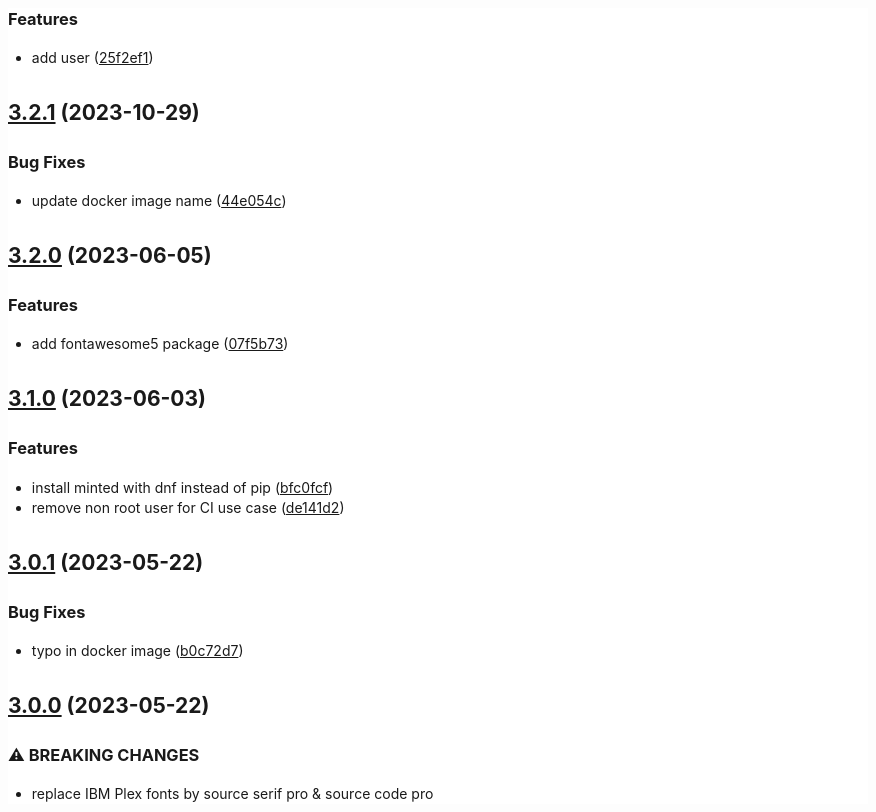 
### Features

* add user ([25f2ef1](https://github.com/import-benjamin/texdora/commit/25f2ef13b9e8fff1043000223111ae2380d34ae5))

## [3.2.1](https://github.com/import-benjamin/texdora/compare/v3.2.0...v3.2.1) (2023-10-29)


### Bug Fixes

* update docker image name ([44e054c](https://github.com/import-benjamin/texdora/commit/44e054c12ffa14cf868b81a01ab101b5eacdc506))

## [3.2.0](https://github.com/benjaminBoboul/texdora/compare/v3.1.0...v3.2.0) (2023-06-05)


### Features

* add fontawesome5 package ([07f5b73](https://github.com/benjaminBoboul/texdora/commit/07f5b730e9ddcdb1a5aef719e23b2c69ce1734c9))

## [3.1.0](https://github.com/benjaminBoboul/texdora/compare/v3.0.1...v3.1.0) (2023-06-03)


### Features

* install minted with dnf instead of pip ([bfc0fcf](https://github.com/benjaminBoboul/texdora/commit/bfc0fcf8bb9453850bc2f676c41c77e2c90d090a))
* remove non root user for CI use case ([de141d2](https://github.com/benjaminBoboul/texdora/commit/de141d2343c69d72b535e50596f4521853199a13))

## [3.0.1](https://github.com/benjaminBoboul/texdora/compare/v3.0.0...v3.0.1) (2023-05-22)


### Bug Fixes

* typo in docker image ([b0c72d7](https://github.com/benjaminBoboul/texdora/commit/b0c72d70d8f18e6739623ab39afe795df7561b54))

## [3.0.0](https://github.com/benjaminBoboul/texdora/compare/v2.2.0...v3.0.0) (2023-05-22)


### ⚠ BREAKING CHANGES

* replace IBM Plex fonts by source serif pro & source code pro
